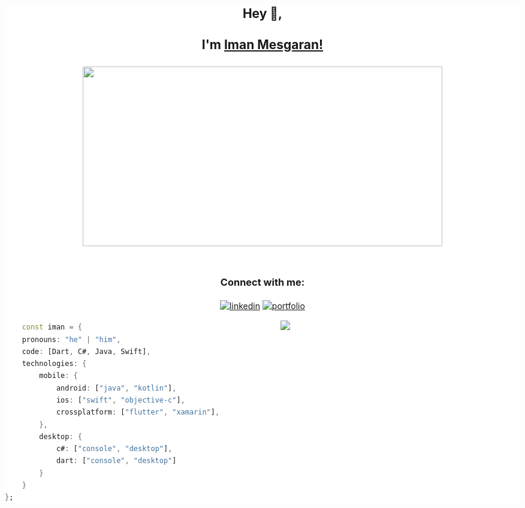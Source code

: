 





<h2 align="center">
  Hey 👋,
  
  I'm 
  <a href="https://github.com/ImanMesgaran/" target="blank">Iman Mesgaran!</a>
</h2>


<div align="center">
  <img src="https://media.giphy.com/media/dWesBcTLavkZuG35MI/giphy.gif" width="600" height="300"/>
</div>







<br/>
<h3 align="center">Connect with me:</h3>
<p align="center">
    <a href="https://www.linkedin.com/in/iman-mesgaran-07936054/" target="blank"><img align="center"
            src="https://cdn.iconscout.com/icon/free/png-64/linkedin-208-916919.png" alt="linkedin" height="40"
            width="40" /></a>
    <a href="https://www.linkedin.com/in/iman-mesgaran-07936054/" target="blank"><img align="center"
            src="https://github.com/devicons/devicon/blob/master/icons/firefox/firefox-original.svg" alt="portfolio" height="40"
            width="40" /></a>
     <!-- profile views -->
     <!-- <img src="https://komarev.com/ghpvc/?username=ImanMesgaran&style=flat-square&color=blue" alt=""/> -->
</p>






<div >
    <a href="https://github.com/anuraghazra/github-readme-stats">
      <img width=400 align="right" src="https://github-readme-stats.vercel.app/api/top-langs/?username=ImanMesgaran&langs_count=20&theme=material-palenight&layout=compact" />
    </a>
</div>



```dart
    const iman = {
    pronouns: "he" | "him",
    code: [Dart, C#, Java, Swift],
    technologies: {
        mobile: {
            android: ["java", "kotlin"],
            ios: ["swift", "objective-c"],
            crossplatform: ["flutter", "xamarin"],
        },
        desktop: {
            c#: ["console", "desktop"],
            dart: ["console", "desktop"]
        }
    }
};
```


[website]: https://google.com
[linkedin]: https://